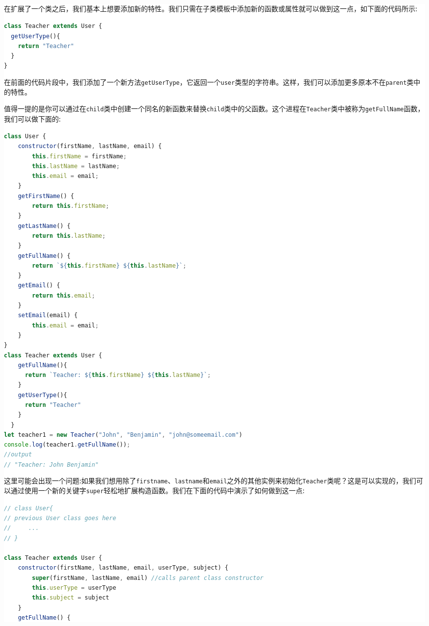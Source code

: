 在扩展了一个类之后，我们基本上想要添加新的特性。我们只需在子类模板中添加新的函数或属性就可以做到这一点，如下面的代码所示:

```js
class Teacher extends User {
  getUserType(){
    return "Teacher"
  }
}
```

在前面的代码片段中，我们添加了一个新方法`getUserType`，它返回一个`user`类型的字符串。这样，我们可以添加更多原本不在`parent`类中的特性。

值得一提的是你可以通过在`child`类中创建一个同名的新函数来替换`child`类中的父函数。这个进程在`Teacher`类中被称为`getFullName`函数，我们可以做下面的:

```js
class User {
    constructor(firstName, lastName, email) {
        this.firstName = firstName;
        this.lastName = lastName;
        this.email = email;
    }
    getFirstName() {
        return this.firstName;
    }
    getLastName() {
        return this.lastName;
    }
    getFullName() {
        return `${this.firstName} ${this.lastName}`;
    }
    getEmail() {
        return this.email;
    }
    setEmail(email) {
        this.email = email;
    }
}
class Teacher extends User { 
    getFullName(){ 
      return `Teacher: ${this.firstName} ${this.lastName}`; 
    } 
    getUserType(){ 
      return "Teacher" 
    } 
  } 
let teacher1 = new Teacher("John", "Benjamin", "john@someemail.com") 
console.log(teacher1.getFullName()); 
//output 
// "Teacher: John Benjamin"
```

这里可能会出现一个问题:如果我们想用除了`firstname`、`lastname`和`email`之外的其他实例来初始化`Teacher`类呢？这是可以实现的，我们可以通过使用一个新的关键字`super`轻松地扩展构造函数。我们在下面的代码中演示了如何做到这一点:

```js
// class User{
// previous User class goes here
//     ... 
// }

class Teacher extends User {
    constructor(firstName, lastName, email, userType, subject) {
        super(firstName, lastName, email) //calls parent class constructor 
        this.userType = userType
        this.subject = subject
    }
    getFullName() {
```